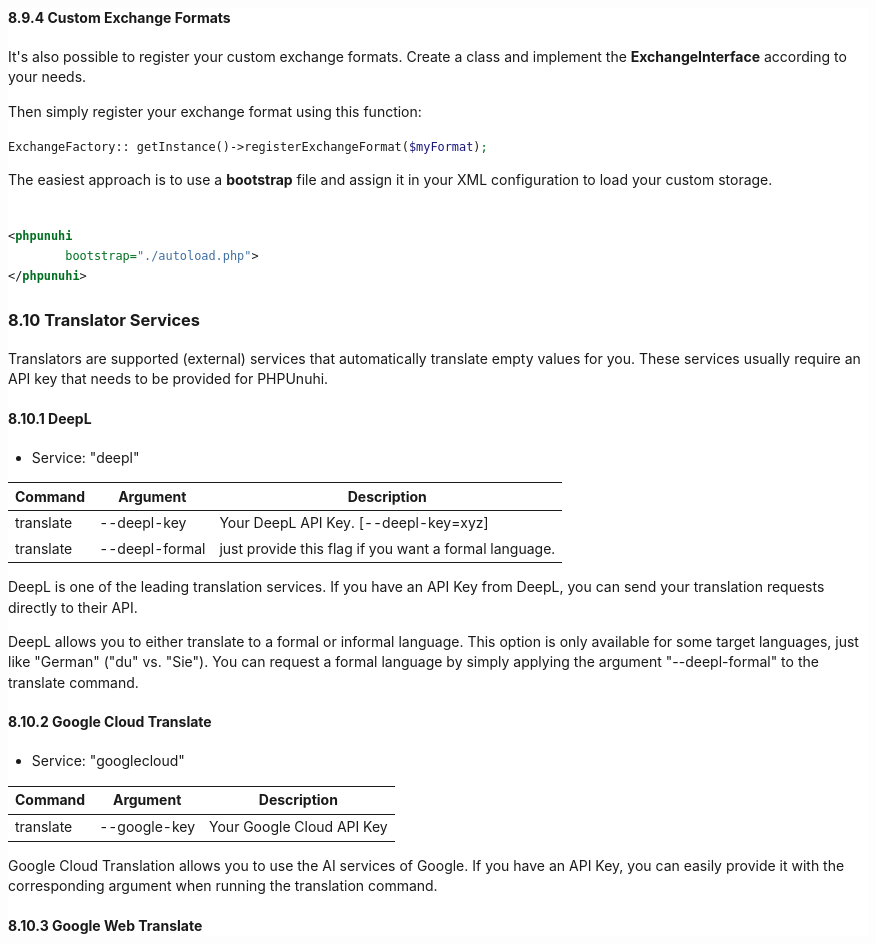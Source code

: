 #### 8.9.4 Custom Exchange Formats

It's also possible to register your custom exchange formats.
Create a class and implement the **ExchangeInterface** according to your needs.

Then simply register your exchange format using this function:

```php
ExchangeFactory:: getInstance()->registerExchangeFormat($myFormat);
```

The easiest approach is to use a **bootstrap** file and assign it in your XML configuration
to load your custom storage.

```xml

<phpunuhi
        bootstrap="./autoload.php">
</phpunuhi>
```

### 8.10 Translator Services

Translators are supported (external) services that automatically translate empty values for you.
These services usually require an API key that needs to be provided for PHPUnuhi.

#### 8.10.1 DeepL

* Service: "deepl"

| Command   | Argument       | Description                                           |
|-----------|----------------|-------------------------------------------------------|
| translate | --deepl-key    | Your DeepL API Key. [--deepl-key=xyz]                 |
| translate | --deepl-formal | just provide this flag if you want a formal language. |

DeepL is one of the leading translation services.
If you have an API Key from DeepL, you can send your translation requests directly to their API.

DeepL allows you to either translate to a formal or informal language.
This option is only available for some target languages, just like "German" ("du" vs. "Sie").
You can request a formal language by simply applying the argument "--deepl-formal" to the translate command.

#### 8.10.2 Google Cloud Translate

* Service: "googlecloud"

| Command   | Argument     | Description               |
|-----------|--------------|---------------------------|
| translate | --google-key | Your Google Cloud API Key |

Google Cloud Translation allows you to use the AI services of Google.
If you have an API Key, you can easily provide it with the corresponding argument when running the translation command.

#### 8.10.3 Google Web Translate
